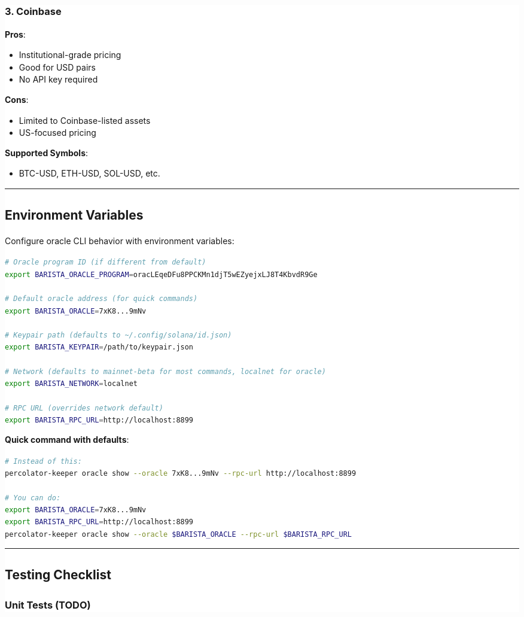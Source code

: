 ### 3. Coinbase

**Pros**:
- Institutional-grade pricing
- Good for USD pairs
- No API key required

**Cons**:
- Limited to Coinbase-listed assets
- US-focused pricing

**Supported Symbols**:
- BTC-USD, ETH-USD, SOL-USD, etc.

---

## Environment Variables

Configure oracle CLI behavior with environment variables:

```bash
# Oracle program ID (if different from default)
export BARISTA_ORACLE_PROGRAM=oracLEqeDFu8PPCKMn1djT5wEZyejxLJ8T4KbvdR9Ge

# Default oracle address (for quick commands)
export BARISTA_ORACLE=7xK8...9mNv

# Keypair path (defaults to ~/.config/solana/id.json)
export BARISTA_KEYPAIR=/path/to/keypair.json

# Network (defaults to mainnet-beta for most commands, localnet for oracle)
export BARISTA_NETWORK=localnet

# RPC URL (overrides network default)
export BARISTA_RPC_URL=http://localhost:8899
```

**Quick command with defaults**:

```bash
# Instead of this:
percolator-keeper oracle show --oracle 7xK8...9mNv --rpc-url http://localhost:8899

# You can do:
export BARISTA_ORACLE=7xK8...9mNv
export BARISTA_RPC_URL=http://localhost:8899
percolator-keeper oracle show --oracle $BARISTA_ORACLE --rpc-url $BARISTA_RPC_URL
```

---

## Testing Checklist

### Unit Tests (TODO)
